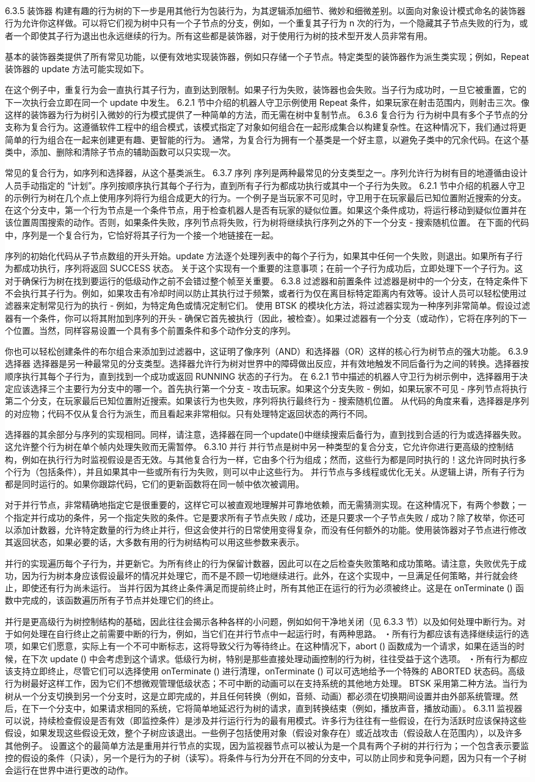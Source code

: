 6.3.5 装饰器
构建有趣的行为树的下一步是用其他行为包装行为，为其逻辑添加细节、微妙和细微差别。以面向对象设计模式命名的装饰器行为允许你这样做。可以将它们视为树中只有一个子节点的分支，例如，一个重复其子行为 n 次的行为，一个隐藏其子节点失败的行为，或者一个即使其子行为退出也永远继续的行为。所有这些都是装饰器，对于使用行为树的技术型开发人员非常有用。

基本的装饰器类提供了所有常见功能，以便有效地实现装饰器，例如只存储一个子节点。特定类型的装饰器作为派生类实现；例如，Repeat 装饰器的 update 方法可能实现如下。

在这个例子中，重复行为会一直执行其子行为，直到达到限制。如果子行为失败，装饰器也会失败。当子行为成功时，一旦它被重置，它的下一次执行会立即在同一个 update 中发生。
6.2.1 节中介绍的机器人守卫示例使用 Repeat 条件，如果玩家在射击范围内，则射击三次。像这样的装饰器为行为树引入微妙的行为模式提供了一种简单的方法，而无需在树中复制节点。
6.3.6 复合行为
行为树中具有多个子节点的分支称为复合行为。这遵循软件工程中的组合模式，该模式指定了对象如何组合在一起形成集合以构建复杂性。在这种情况下，我们通过将更简单的行为组合在一起来创建更有趣、更智能的行为。
通常，为复合行为拥有一个基类是一个好主意，以避免子类中的冗余代码。在这个基类中，添加、删除和清除子节点的辅助函数可以只实现一次。

常见的复合行为，如序列和选择器，从这个基类派生。
6.3.7 序列
序列是两种最常见的分支类型之一。序列允许行为树有目的地遵循由设计人员手动指定的 “计划”。序列按顺序执行其每个子行为，直到所有子行为都成功执行或其中一个子行为失败。
6.2.1 节中介绍的机器人守卫的示例行为树在几个点上使用序列将行为组合成更大的行为。一个例子是当玩家不可见时，守卫用于在玩家最后已知位置附近搜索的分支。在这个分支中，第一个行为节点是一个条件节点，用于检查机器人是否有玩家的疑似位置。如果这个条件成功，将运行移动到疑似位置并在该位置周围搜索的动作。否则，如果条件失败，序列节点将失败，行为树将继续执行序列之外的下一个分支 - 搜索随机位置。
在下面的代码中，序列是一个复合行为，它恰好将其子行为一个接一个地链接在一起。

序列的初始化代码从子节点数组的开头开始。update 方法逐个处理列表中的每个子行为，如果其中任何一个失败，则退出。如果所有子行为都成功执行，序列将返回 SUCCESS 状态。
关于这个实现有一个重要的注意事项；在前一个子行为成功后，立即处理下一个子行为。这对于确保行为树在找到要运行的低级动作之前不会错过整个帧至关重要。
6.3.8 过滤器和前置条件
过滤器是树中的一个分支，在特定条件下不会执行其子行为。例如，如果攻击有冷却时间以防止其执行过于频繁，或者行为仅在离目标特定距离内有效等。设计人员可以轻松使用过滤器来定制常见行为的执行 - 例如，为特定角色或情况定制它们。
使用 BTSK 的模块化方法，将过滤器实现为一种序列非常简单。假设过滤器有一个条件，你可以将其附加到序列的开头 - 确保它首先被执行（因此，被检查）。如果过滤器有一个分支（或动作），它将在序列的下一个位置。当然，同样容易设置一个具有多个前置条件和多个动作分支的序列。

你也可以轻松创建条件的布尔组合来添加到过滤器中，这证明了像序列（AND）和选择器（OR）这样的核心行为树节点的强大功能。
6.3.9 选择器
选择器是另一种最常见的分支类型。选择器允许行为树对世界中的障碍做出反应，并有效地触发不同后备行为之间的转换。选择器按顺序执行其每个子行为，直到找到一个成功或返回 RUNNING 状态的子行为。
在 6.2.1 节中描述的机器人守卫行为树示例中，选择器用于决定应该选择三个主要行为分支中的哪一个。首先执行第一个分支 - 攻击玩家。如果这个分支失败 - 例如，如果玩家不可见 - 序列节点将执行第二个分支，在玩家最后已知位置附近搜索。如果该行为也失败，序列将执行最终行为 - 搜索随机位置。
从代码的角度来看，选择器是序列的对应物；代码不仅从复合行为派生，而且看起来非常相似。只有处理特定返回状态的两行不同。

选择器的其余部分与序列的实现相同。同样，请注意，选择器在同一个update()中继续搜索后备行为，直到找到合适的行为或选择器失败。这允许整个行为树在单个帧内处理失败而无需暂停。
6.3.10 并行
并行节点是树中另一种类型的复合分支，它允许你进行更高级的控制结构，例如在执行行为时监视假设是否无效。与其他复合行为一样，它由多个行为组成；然而，这些行为都是同时执行的！这允许同时执行多个行为（包括条件），并且如果其中一些或所有行为失败，则可以中止这些行为。
并行节点与多线程或优化无关。从逻辑上讲，所有子行为都是同时运行的。如果你跟踪代码，它们的更新函数将在同一帧中依次被调用。

对于并行节点，非常精确地指定它是很重要的，这样它可以被直观地理解并可靠地依赖，而无需猜测实现。在这种情况下，有两个参数；一个指定并行成功的条件，另一个指定失败的条件。它是要求所有子节点失败 / 成功，还是只要求一个子节点失败 / 成功？除了枚举，你还可以添加计数器，允许特定数量的行为终止并行，但这会使并行的日常使用变得复杂，而没有任何额外的功能。使用装饰器对子节点进行修改其返回状态，如果必要的话，大多数有用的行为树结构可以用这些参数来表示。

并行的实现遍历每个子行为，并更新它。为所有终止的行为保留计数器，因此可以在之后检查失败策略和成功策略。请注意，失败优先于成功，因为行为树本身应该假设最坏的情况并处理它，而不是不顾一切地继续进行。此外，在这个实现中，一旦满足任何策略，并行就会终止，即使还有行为尚未运行。
当并行因为其终止条件满足而提前终止时，所有其他正在运行的行为必须被终止。这是在 onTerminate () 函数中完成的，该函数遍历所有子节点并处理它们的终止。

并行是更高级行为树控制结构的基础，因此往往会揭示各种各样的小问题，例如如何干净地关闭（见 6.3.3 节）以及如何处理中断行为。对于如何处理在自行终止之前需要中断的行为，例如，当它们在并行节点中一起运行时，有两种思路。
・所有行为都应该有选择继续运行的选项，如果它们愿意，实际上有一个不可中断标志，这将导致父行为等待终止。在这种情况下，abort () 函数成为一个请求，如果在适当的时候，在下次 update () 中会考虑到这个请求。低级行为树，特别是那些直接处理动画控制的行为树，往往受益于这个选项。
・所有行为都应该支持立即终止，尽管它们可以选择使用 onTerminate () 进行清理，onTerminate () 可以可选地给予一个特殊的 ABORTED 状态码。高级行为树最好这样工作，因为它们不想微观管理低级状态；不可中断的动画可以在支持系统的其他地方处理。
BTSK 采用第二种方法。当行为树从一个分支切换到另一个分支时，这是立即完成的，并且任何转换（例如，音频、动画）都必须在切换期间设置并由外部系统管理。然后，在下一个分支中，如果请求相同的系统，它将简单地延迟行为树的请求，直到转换结束（例如，播放声音，播放动画）。
6.3.11 监视器
可以说，持续检查假设是否有效（即监控条件）是涉及并行运行行为的最有用模式。许多行为往往有一些假设，在行为活跃时应该保持这些假设，如果发现这些假设无效，整个子树应该退出。一些例子包括使用对象（假设对象存在）或近战攻击（假设敌人在范围内），以及许多其他例子。
设置这个的最简单方法是重用并行节点的实现，因为监视器节点可以被认为是一个具有两个子树的并行行为；一个包含表示要监控的假设的条件（只读），另一个是行为的子树（读写）。将条件与行为分开在不同的分支中，可以防止同步和竞争问题，因为只有一个子树会运行在世界中进行更改的动作。
